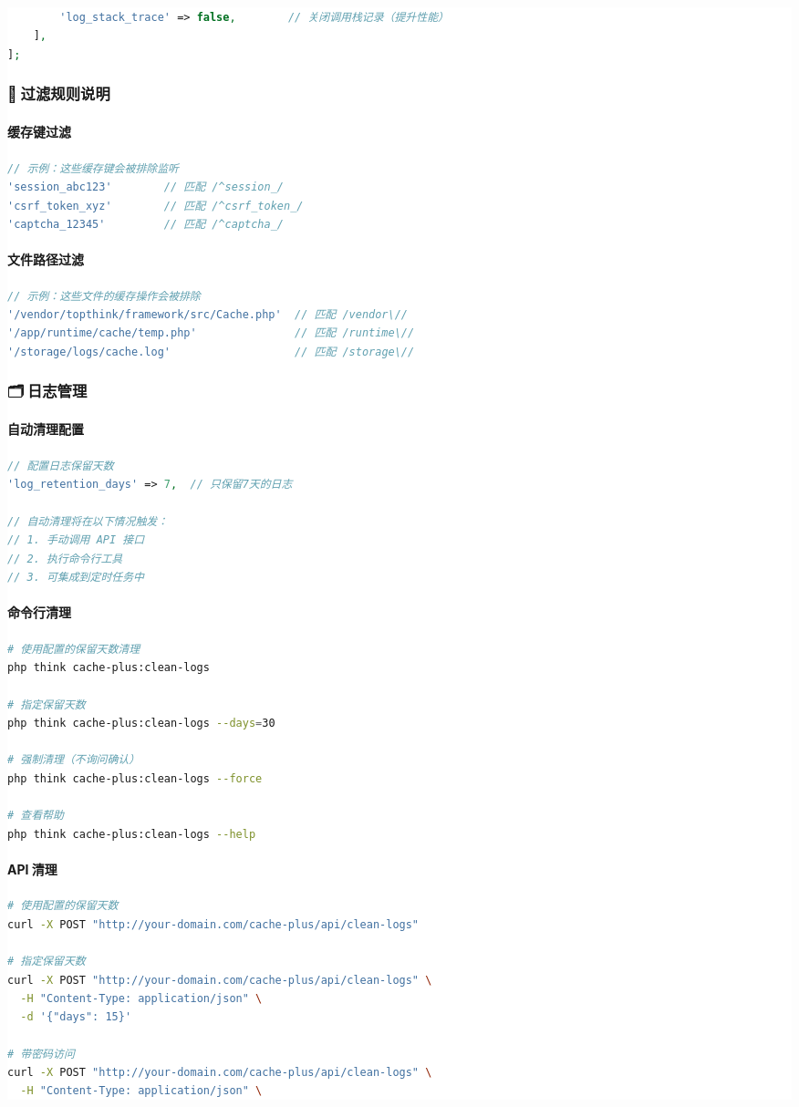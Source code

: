 ```php
        'log_stack_trace' => false,        // 关闭调用栈记录（提升性能）
    ],
];
```

### 🎯 过滤规则说明

#### **缓存键过滤**
```php
// 示例：这些缓存键会被排除监听
'session_abc123'        // 匹配 /^session_/
'csrf_token_xyz'        // 匹配 /^csrf_token_/
'captcha_12345'         // 匹配 /^captcha_/
```

#### **文件路径过滤**
```php
// 示例：这些文件的缓存操作会被排除
'/vendor/topthink/framework/src/Cache.php'  // 匹配 /vendor\//
'/app/runtime/cache/temp.php'               // 匹配 /runtime\//
'/storage/logs/cache.log'                   // 匹配 /storage\//
```

### 🗂️ 日志管理

#### **自动清理配置**
```php
// 配置日志保留天数
'log_retention_days' => 7,  // 只保留7天的日志

// 自动清理将在以下情况触发：
// 1. 手动调用 API 接口
// 2. 执行命令行工具
// 3. 可集成到定时任务中
```

#### **命令行清理**
```bash
# 使用配置的保留天数清理
php think cache-plus:clean-logs

# 指定保留天数
php think cache-plus:clean-logs --days=30

# 强制清理（不询问确认）
php think cache-plus:clean-logs --force

# 查看帮助
php think cache-plus:clean-logs --help
```

#### **API 清理**
```bash
# 使用配置的保留天数
curl -X POST "http://your-domain.com/cache-plus/api/clean-logs"

# 指定保留天数
curl -X POST "http://your-domain.com/cache-plus/api/clean-logs" \
  -H "Content-Type: application/json" \
  -d '{"days": 15}'

# 带密码访问
curl -X POST "http://your-domain.com/cache-plus/api/clean-logs" \
  -H "Content-Type: application/json" \
```
